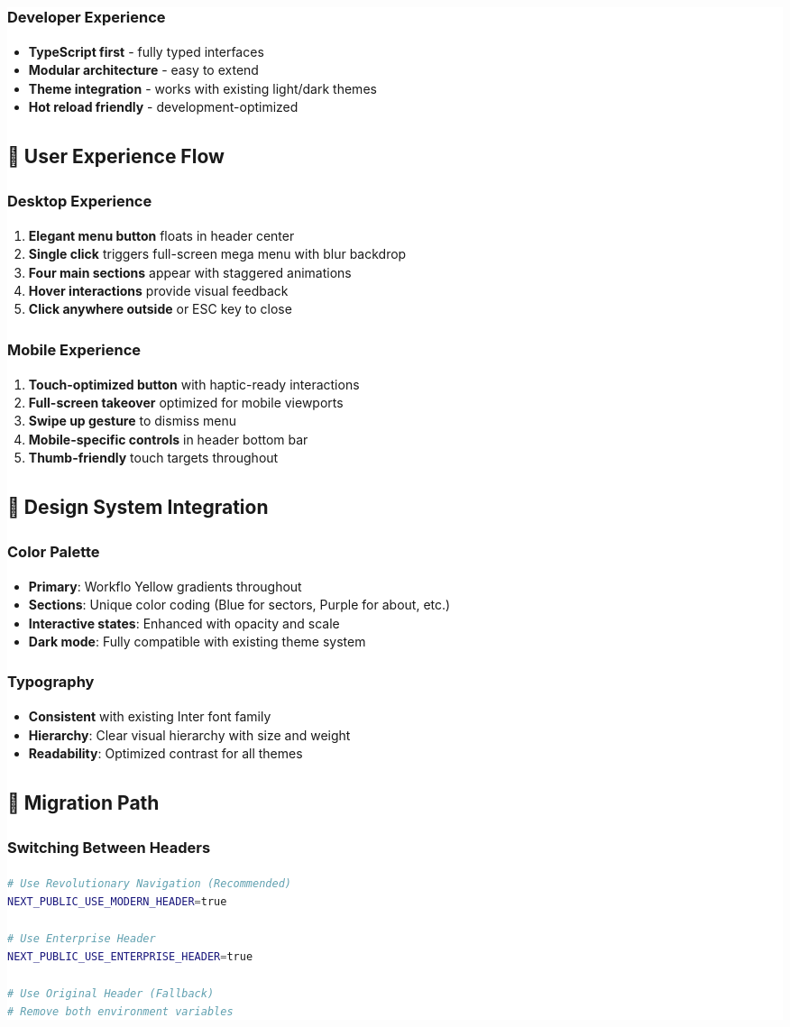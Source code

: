 ### **Developer Experience**
- **TypeScript first** - fully typed interfaces
- **Modular architecture** - easy to extend
- **Theme integration** - works with existing light/dark themes
- **Hot reload friendly** - development-optimized

## 📱 User Experience Flow

### **Desktop Experience**
1. **Elegant menu button** floats in header center
2. **Single click** triggers full-screen mega menu with blur backdrop
3. **Four main sections** appear with staggered animations
4. **Hover interactions** provide visual feedback
5. **Click anywhere outside** or ESC key to close

### **Mobile Experience**
1. **Touch-optimized button** with haptic-ready interactions
2. **Full-screen takeover** optimized for mobile viewports
3. **Swipe up gesture** to dismiss menu
4. **Mobile-specific controls** in header bottom bar
5. **Thumb-friendly** touch targets throughout

## 🎨 Design System Integration

### **Color Palette**
- **Primary**: Workflo Yellow gradients throughout
- **Sections**: Unique color coding (Blue for sectors, Purple for about, etc.)
- **Interactive states**: Enhanced with opacity and scale
- **Dark mode**: Fully compatible with existing theme system

### **Typography**
- **Consistent** with existing Inter font family
- **Hierarchy**: Clear visual hierarchy with size and weight
- **Readability**: Optimized contrast for all themes

## 🔄 Migration Path

### **Switching Between Headers**
```bash
# Use Revolutionary Navigation (Recommended)
NEXT_PUBLIC_USE_MODERN_HEADER=true

# Use Enterprise Header
NEXT_PUBLIC_USE_ENTERPRISE_HEADER=true

# Use Original Header (Fallback)
# Remove both environment variables
```

